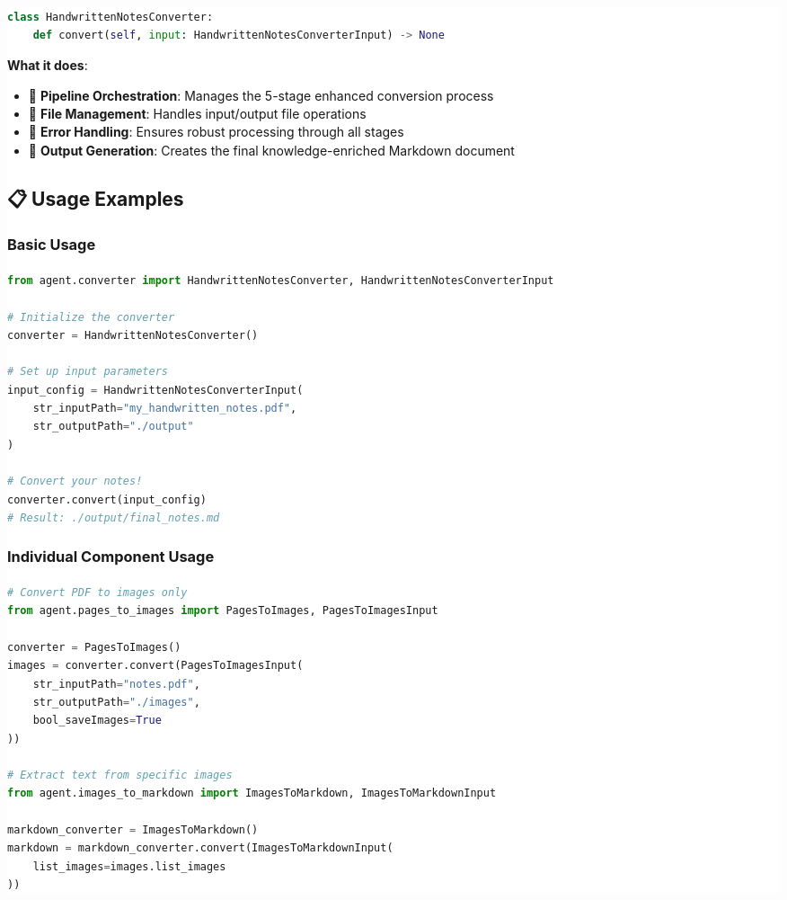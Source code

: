```python
class HandwrittenNotesConverter:
    def convert(self, input: HandwrittenNotesConverterInput) -> None
```

**What it does**:
- 🔄 **Pipeline Orchestration**: Manages the 5-stage enhanced conversion process
- 📁 **File Management**: Handles input/output file operations
- 🎯 **Error Handling**: Ensures robust processing through all stages
- 💾 **Output Generation**: Creates the final knowledge-enriched Markdown document

## 📋 Usage Examples

### Basic Usage
```python
from agent.converter import HandwrittenNotesConverter, HandwrittenNotesConverterInput

# Initialize the converter
converter = HandwrittenNotesConverter()

# Set up input parameters
input_config = HandwrittenNotesConverterInput(
    str_inputPath="my_handwritten_notes.pdf",
    str_outputPath="./output"
)

# Convert your notes!
converter.convert(input_config)
# Result: ./output/final_notes.md
```

### Individual Component Usage
```python
# Convert PDF to images only
from agent.pages_to_images import PagesToImages, PagesToImagesInput

converter = PagesToImages()
images = converter.convert(PagesToImagesInput(
    str_inputPath="notes.pdf",
    str_outputPath="./images",
    bool_saveImages=True
))

# Extract text from specific images
from agent.images_to_markdown import ImagesToMarkdown, ImagesToMarkdownInput

markdown_converter = ImagesToMarkdown()
markdown = markdown_converter.convert(ImagesToMarkdownInput(
    list_images=images.list_images
))
```
